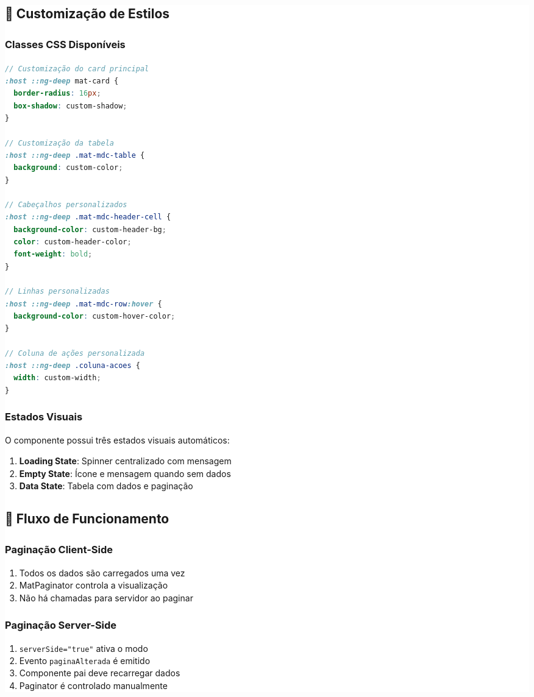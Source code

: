 ## 🎨 Customização de Estilos

### Classes CSS Disponíveis

```scss
// Customização do card principal
:host ::ng-deep mat-card {
  border-radius: 16px;
  box-shadow: custom-shadow;
}

// Customização da tabela
:host ::ng-deep .mat-mdc-table {
  background: custom-color;
}

// Cabeçalhos personalizados
:host ::ng-deep .mat-mdc-header-cell {
  background-color: custom-header-bg;
  color: custom-header-color;
  font-weight: bold;
}

// Linhas personalizadas
:host ::ng-deep .mat-mdc-row:hover {
  background-color: custom-hover-color;
}

// Coluna de ações personalizada
:host ::ng-deep .coluna-acoes {
  width: custom-width;
}
```

### Estados Visuais

O componente possui três estados visuais automáticos:

1. **Loading State**: Spinner centralizado com mensagem
2. **Empty State**: Ícone e mensagem quando sem dados
3. **Data State**: Tabela com dados e paginação

## 🔄 Fluxo de Funcionamento

### Paginação Client-Side
1. Todos os dados são carregados uma vez
2. MatPaginator controla a visualização
3. Não há chamadas para servidor ao paginar

### Paginação Server-Side
1. `serverSide="true"` ativa o modo
2. Evento `paginaAlterada` é emitido
3. Componente pai deve recarregar dados
4. Paginator é controlado manualmente
